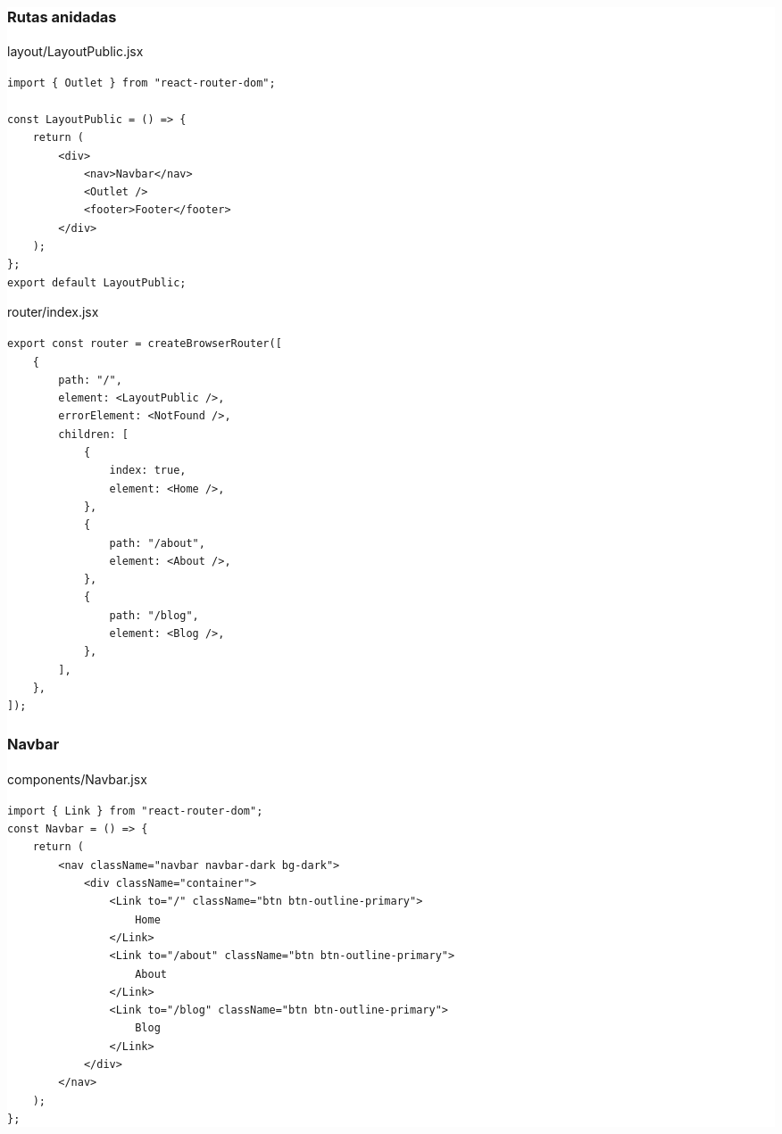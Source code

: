 ### Rutas anidadas
layout/LayoutPublic.jsx
~~~
import { Outlet } from "react-router-dom";

const LayoutPublic = () => {
    return (
        <div>
            <nav>Navbar</nav>
            <Outlet />
            <footer>Footer</footer>
        </div>
    );
};
export default LayoutPublic;
~~~

router/index.jsx
~~~
export const router = createBrowserRouter([
    {
        path: "/",
        element: <LayoutPublic />,
        errorElement: <NotFound />,
        children: [
            {
                index: true,
                element: <Home />,
            },
            {
                path: "/about",
                element: <About />,
            },
            {
                path: "/blog",
                element: <Blog />,
            },
        ],
    },
]);
~~~

### Navbar
components/Navbar.jsx

~~~
import { Link } from "react-router-dom";
const Navbar = () => {
    return (
        <nav className="navbar navbar-dark bg-dark">
            <div className="container">
                <Link to="/" className="btn btn-outline-primary">
                    Home
                </Link>
                <Link to="/about" className="btn btn-outline-primary">
                    About
                </Link>
                <Link to="/blog" className="btn btn-outline-primary">
                    Blog
                </Link>
            </div>
        </nav>
    );
};
~~~